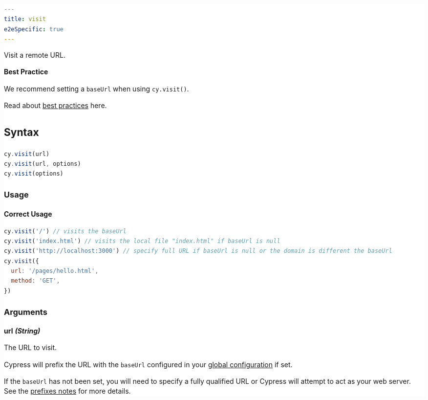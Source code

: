 ```yaml
---
title: visit
e2eSpecific: true
---
```


Visit a remote URL.

<Alert type="warning">

<strong class="alert-header">Best Practice</strong>

We recommend setting a `baseUrl` when using `cy.visit()`.

Read about
[best practices](/guides/references/best-practices#Setting-a-global-baseUrl)
here.

</Alert>

## Syntax

```javascript
cy.visit(url)
cy.visit(url, options)
cy.visit(options)
```

### Usage

**<Icon name="check-circle" color="green"></Icon> Correct Usage**

```javascript
cy.visit('/') // visits the baseUrl
cy.visit('index.html') // visits the local file "index.html" if baseUrl is null
cy.visit('http://localhost:3000') // specify full URL if baseUrl is null or the domain is different the baseUrl
cy.visit({
  url: '/pages/hello.html',
  method: 'GET',
})
```

### Arguments

**<Icon name="angle-right"></Icon> url** **_(String)_**

The URL to visit.

Cypress will prefix the URL with the `baseUrl` configured in your
[global configuration](/guides/references/configuration#Global) if set.

If the `baseUrl` has not been set, you will need to specify a fully qualified
URL or Cypress will attempt to act as your web server. See the
[prefixes notes](#prefixes) for more details.
